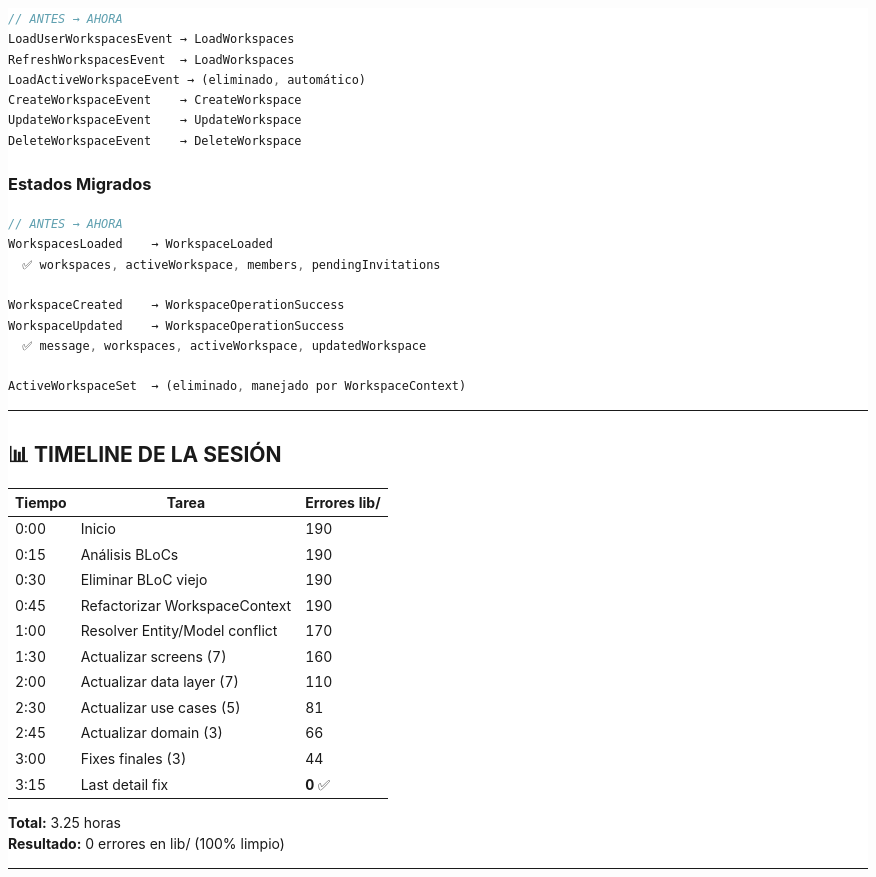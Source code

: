 ```dart
// ANTES → AHORA
LoadUserWorkspacesEvent → LoadWorkspaces
RefreshWorkspacesEvent  → LoadWorkspaces
LoadActiveWorkspaceEvent → (eliminado, automático)
CreateWorkspaceEvent    → CreateWorkspace
UpdateWorkspaceEvent    → UpdateWorkspace
DeleteWorkspaceEvent    → DeleteWorkspace
```

### **Estados Migrados**

```dart
// ANTES → AHORA
WorkspacesLoaded    → WorkspaceLoaded
  ✅ workspaces, activeWorkspace, members, pendingInvitations

WorkspaceCreated    → WorkspaceOperationSuccess
WorkspaceUpdated    → WorkspaceOperationSuccess
  ✅ message, workspaces, activeWorkspace, updatedWorkspace

ActiveWorkspaceSet  → (eliminado, manejado por WorkspaceContext)
```

---

## 📊 TIMELINE DE LA SESIÓN

| Tiempo | Tarea                          | Errores lib/ |
| ------ | ------------------------------ | ------------ |
| 0:00   | Inicio                         | 190          |
| 0:15   | Análisis BLoCs                 | 190          |
| 0:30   | Eliminar BLoC viejo            | 190          |
| 0:45   | Refactorizar WorkspaceContext  | 190          |
| 1:00   | Resolver Entity/Model conflict | 170          |
| 1:30   | Actualizar screens (7)         | 160          |
| 2:00   | Actualizar data layer (7)      | 110          |
| 2:30   | Actualizar use cases (5)       | 81           |
| 2:45   | Actualizar domain (3)          | 66           |
| 3:00   | Fixes finales (3)              | 44           |
| 3:15   | Last detail fix                | **0** ✅     |

**Total:** 3.25 horas  
**Resultado:** 0 errores en lib/ (100% limpio)

---
